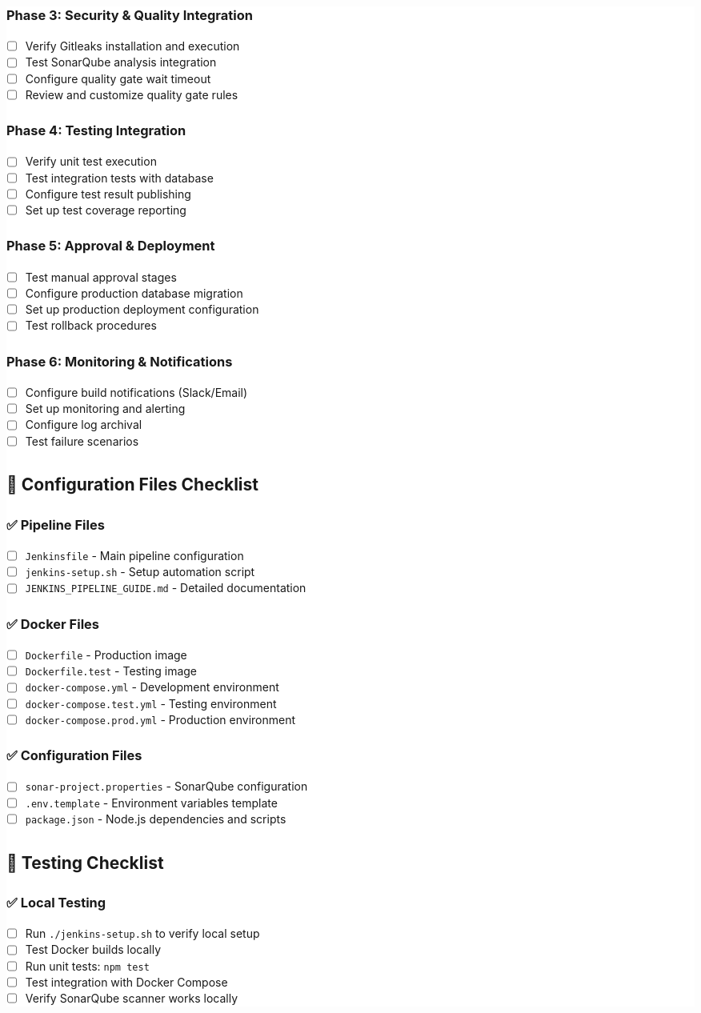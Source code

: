 ### Phase 3: Security & Quality Integration
- [ ] Verify Gitleaks installation and execution
- [ ] Test SonarQube analysis integration
- [ ] Configure quality gate wait timeout
- [ ] Review and customize quality gate rules

### Phase 4: Testing Integration
- [ ] Verify unit test execution
- [ ] Test integration tests with database
- [ ] Configure test result publishing
- [ ] Set up test coverage reporting

### Phase 5: Approval & Deployment
- [ ] Test manual approval stages
- [ ] Configure production database migration
- [ ] Set up production deployment configuration
- [ ] Test rollback procedures

### Phase 6: Monitoring & Notifications
- [ ] Configure build notifications (Slack/Email)
- [ ] Set up monitoring and alerting
- [ ] Configure log archival
- [ ] Test failure scenarios

## 🔧 Configuration Files Checklist

### ✅ Pipeline Files
- [ ] `Jenkinsfile` - Main pipeline configuration
- [ ] `jenkins-setup.sh` - Setup automation script
- [ ] `JENKINS_PIPELINE_GUIDE.md` - Detailed documentation

### ✅ Docker Files
- [ ] `Dockerfile` - Production image
- [ ] `Dockerfile.test` - Testing image
- [ ] `docker-compose.yml` - Development environment
- [ ] `docker-compose.test.yml` - Testing environment
- [ ] `docker-compose.prod.yml` - Production environment

### ✅ Configuration Files
- [ ] `sonar-project.properties` - SonarQube configuration
- [ ] `.env.template` - Environment variables template
- [ ] `package.json` - Node.js dependencies and scripts

## 🧪 Testing Checklist

### ✅ Local Testing
- [ ] Run `./jenkins-setup.sh` to verify local setup
- [ ] Test Docker builds locally
- [ ] Run unit tests: `npm test`
- [ ] Test integration with Docker Compose
- [ ] Verify SonarQube scanner works locally
